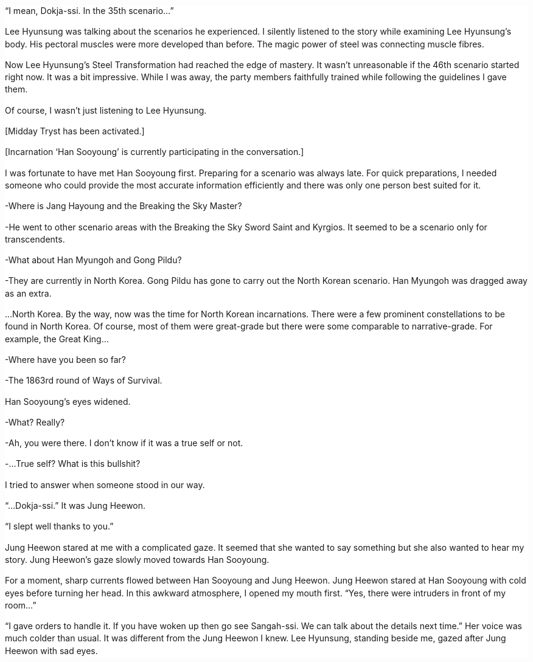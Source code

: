 “I mean, Dokja-ssi. In the 35th scenario…”

Lee Hyunsung was talking about the scenarios he experienced. I silently listened to the story while examining Lee Hyunsung’s body. His pectoral muscles were more developed than before. The magic power of steel was connecting muscle fibres.

Now Lee Hyunsung’s Steel Transformation had reached the edge of mastery. It wasn’t unreasonable if the 46th scenario started right now. It was a bit impressive. While I was away, the party members faithfully trained while following the guidelines I gave them.

Of course, I wasn’t just listening to Lee Hyunsung.

[Midday Tryst has been activated.]

[Incarnation ‘Han Sooyoung’ is currently participating in the conversation.]

I was fortunate to have met Han Sooyoung first. Preparing for a scenario was always late. For quick preparations, I needed someone who could provide the most accurate information efficiently and there was only one person best suited for it.

-Where is Jang Hayoung and the Breaking the Sky Master?

-He went to other scenario areas with the Breaking the Sky Sword Saint and Kyrgios. It seemed to be a scenario only for transcendents.

-What about Han Myungoh and Gong Pildu?

-They are currently in North Korea. Gong Pildu has gone to carry out the North Korean scenario. Han Myungoh was dragged away as an extra.

…North Korea. By the way, now was the time for North Korean incarnations. There were a few prominent constellations to be found in North Korea. Of course, most of them were great-grade but there were some comparable to narrative-grade. For example, the Great King…

-Where have you been so far?

-The 1863rd round of Ways of Survival.

Han Sooyoung’s eyes widened.

-What? Really?

-Ah, you were there. I don’t know if it was a true self or not.

-…True self? What is this bullshit?

I tried to answer when someone stood in our way.

“…Dokja-ssi.” It was Jung Heewon.

“I slept well thanks to you.”

Jung Heewon stared at me with a complicated gaze. It seemed that she wanted to say something but she also wanted to hear my story. Jung Heewon’s gaze slowly moved towards Han Sooyoung.

For a moment, sharp currents flowed between Han Sooyoung and Jung Heewon. Jung Heewon stared at Han Sooyoung with cold eyes before turning her head. In this awkward atmosphere, I opened my mouth first. “Yes, there were intruders in front of my room…”

“I gave orders to handle it. If you have woken up then go see Sangah-ssi. We can talk about the details next time.” Her voice was much colder than usual. It was different from the Jung Heewon I knew. Lee Hyunsung, standing beside me, gazed after Jung Heewon with sad eyes.
